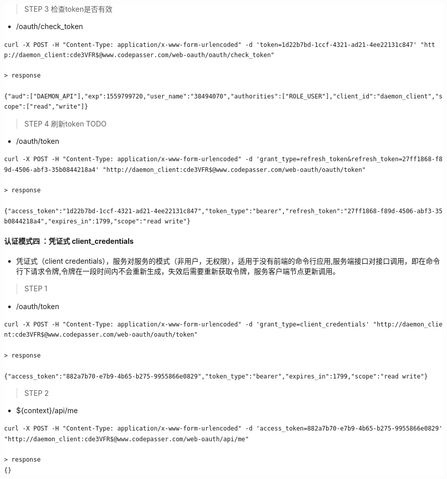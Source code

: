 > STEP 3 检查token是否有效

- /oauth/check_token

```
curl -X POST -H "Content-Type: application/x-www-form-urlencoded" -d 'token=1d22b7bd-1ccf-4321-ad21-4ee22131c847' "http://daemon_client:cde3VFR$@www.codepasser.com/web-oauth/oauth/check_token"

> response

{"aud":["DAEMON_API"],"exp":1559799720,"user_name":"38494070","authorities":["ROLE_USER"],"client_id":"daemon_client","scope":["read","write"]}
```

> STEP 4 刷新token TODO

- /oauth/token

```
curl -X POST -H "Content-Type: application/x-www-form-urlencoded" -d 'grant_type=refresh_token&refresh_token=27ff1868-f89d-4506-abf3-35b0844218a4' "http://daemon_client:cde3VFR$@www.codepasser.com/web-oauth/oauth/token"

> response

{"access_token":"1d22b7bd-1ccf-4321-ad21-4ee22131c847","token_type":"bearer","refresh_token":"27ff1868-f89d-4506-abf3-35b0844218a4","expires_in":1799,"scope":"read write"}
```

####  认证模式四 ：凭证式 client_credentials

- 凭证式（client credentials），服务对服务的模式（非用户，无权限），适用于没有前端的命令行应用,服务端接口对接口调用，即在命令行下请求令牌,令牌在一段时间内不会重新生成，失效后需要重新获取令牌，服务客户端节点更新调用。

> STEP 1

- /oauth/token

```
curl -X POST -H "Content-Type: application/x-www-form-urlencoded" -d 'grant_type=client_credentials' "http://daemon_client:cde3VFR$@www.codepasser.com/web-oauth/oauth/token"

> response

{"access_token":"882a7b70-e7b9-4b65-b275-9955866e0829","token_type":"bearer","expires_in":1799,"scope":"read write"}
```

> STEP 2

- ${context}/api/me

```
curl -X POST -H "Content-Type: application/x-www-form-urlencoded" -d 'access_token=882a7b70-e7b9-4b65-b275-9955866e0829' "http://daemon_client:cde3VFR$@www.codepasser.com/web-oauth/api/me"

> response
{}
```
